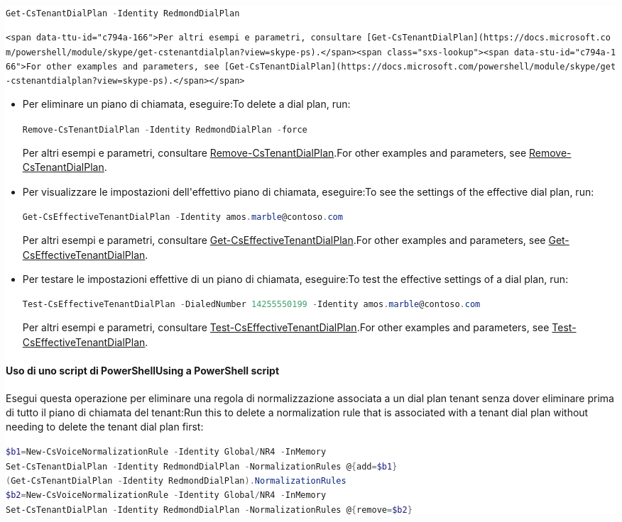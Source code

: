   ```PowerShell
  Get-CsTenantDialPlan -Identity RedmondDialPlan
  ```

    <span data-ttu-id="c794a-166">Per altri esempi e parametri, consultare [Get-CsTenantDialPlan](https://docs.microsoft.com/powershell/module/skype/get-cstenantdialplan?view=skype-ps).</span><span class="sxs-lookup"><span data-stu-id="c794a-166">For other examples and parameters, see [Get-CsTenantDialPlan](https://docs.microsoft.com/powershell/module/skype/get-cstenantdialplan?view=skype-ps).</span></span>
    
- <span data-ttu-id="c794a-167">Per eliminare un piano di chiamata, eseguire:</span><span class="sxs-lookup"><span data-stu-id="c794a-167">To delete a dial plan, run:</span></span>
    
  ```PowerShell
  Remove-CsTenantDialPlan -Identity RedmondDialPlan -force
  ```

    <span data-ttu-id="c794a-168">Per altri esempi e parametri, consultare [Remove-CsTenantDialPlan](https://docs.microsoft.com/powershell/module/skype/remove-cstenantdialplan?view=skype-ps).</span><span class="sxs-lookup"><span data-stu-id="c794a-168">For other examples and parameters, see [Remove-CsTenantDialPlan](https://docs.microsoft.com/powershell/module/skype/remove-cstenantdialplan?view=skype-ps).</span></span>
    
- <span data-ttu-id="c794a-169">Per visualizzare le impostazioni dell'effettivo piano di chiamata, eseguire:</span><span class="sxs-lookup"><span data-stu-id="c794a-169">To see the settings of the effective dial plan, run:</span></span>
    
  ```PowerShell
  Get-CsEffectiveTenantDialPlan -Identity amos.marble@contoso.com
  ```

    <span data-ttu-id="c794a-170">Per altri esempi e parametri, consultare [Get-CsEffectiveTenantDialPlan](https://docs.microsoft.com/powershell/module/skype/get-cseffectivetenantdialplan).</span><span class="sxs-lookup"><span data-stu-id="c794a-170">For other examples and parameters, see [Get-CsEffectiveTenantDialPlan](https://docs.microsoft.com/powershell/module/skype/get-cseffectivetenantdialplan).</span></span>
    
- <span data-ttu-id="c794a-171">Per testare le impostazioni effettive di un piano di chiamata, eseguire:</span><span class="sxs-lookup"><span data-stu-id="c794a-171">To test the effective settings of a dial plan, run:</span></span>
    
  ```PowerShell
  Test-CsEffectiveTenantDialPlan -DialedNumber 14255550199 -Identity amos.marble@contoso.com
  ```

    <span data-ttu-id="c794a-172">Per altri esempi e parametri, consultare [Test-CsEffectiveTenantDialPlan](https://docs.microsoft.com/powershell/module/skype/test-cseffectivetenantdialplan?view=skype-ps).</span><span class="sxs-lookup"><span data-stu-id="c794a-172">For other examples and parameters, see [Test-CsEffectiveTenantDialPlan](https://docs.microsoft.com/powershell/module/skype/test-cseffectivetenantdialplan?view=skype-ps).</span></span>
    
#### <a name="using-a-powershell-script"></a><span data-ttu-id="c794a-173">Uso di uno script di PowerShell</span><span class="sxs-lookup"><span data-stu-id="c794a-173">Using a PowerShell script</span></span>

<span data-ttu-id="c794a-174">Esegui questa operazione per eliminare una regola di normalizzazione associata a un dial plan tenant senza dover eliminare prima di tutto il piano di chiamata del tenant:</span><span class="sxs-lookup"><span data-stu-id="c794a-174">Run this to delete a normalization rule that is associated with a tenant dial plan without needing to delete the tenant dial plan first:</span></span>
```PowerShell
$b1=New-CsVoiceNormalizationRule -Identity Global/NR4 -InMemory
Set-CsTenantDialPlan -Identity RedmondDialPlan -NormalizationRules @{add=$b1}
(Get-CsTenantDialPlan -Identity RedmondDialPlan).NormalizationRules
$b2=New-CsVoiceNormalizationRule -Identity Global/NR4 -InMemory
Set-CsTenantDialPlan -Identity RedmondDialPlan -NormalizationRules @{remove=$b2}
```